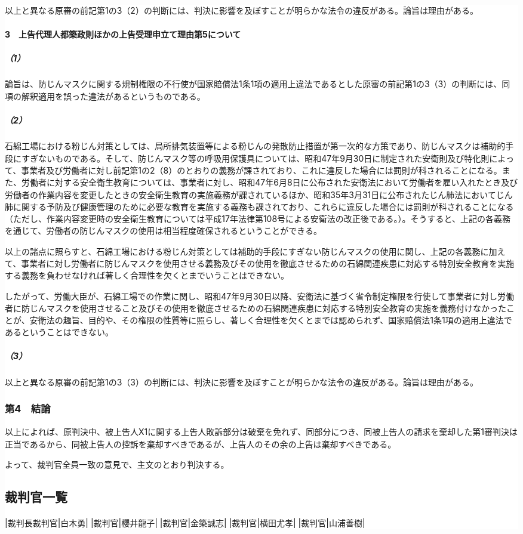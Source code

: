 以上と異なる原審の前記第1の3（2）の判断には、判決に影響を及ぼすことが明らかな法令の違反がある。論旨は理由がある。

#### 3　上告代理人都築政則ほかの上告受理申立て理由第5について

##### （1）

論旨は、防じんマスクに関する規制権限の不行使が国家賠償法1条1項の適用上違法であるとした原審の前記第1の3（3）の判断には、同項の解釈適用を誤った違法があるというものである。

##### （2）

石綿工場における粉じん対策としては、局所排気装置等による粉じんの発散防止措置が第一次的な方策であり、防じんマスクは補助的手段にすぎないものである。そして、防じんマスク等の呼吸用保護具については、昭和47年9月30日に制定された安衛則及び特化則によって、事業者及び労働者に対し前記第1の2（8）のとおりの義務が課されており、これに違反した場合には罰則が科されることになる。また、労働者に対する安全衛生教育については、事業者に対し、昭和47年6月8日に公布された安衛法において労働者を雇い入れたとき及び労働者の作業内容を変更したときの安全衛生教育の実施義務が課されているほか、昭和35年3月31日に公布されたじん肺法においてじん肺に関する予防及び健康管理のために必要な教育を実施する義務も課されており、これらに違反した場合には罰則が科されることになる（ただし、作業内容変更時の安全衛生教育については平成17年法律第108号による安衛法の改正後である。）。そうすると、上記の各義務を通じて、労働者の防じんマスクの使用は相当程度確保されるということができる。

以上の諸点に照らすと、石綿工場における粉じん対策としては補助的手段にすぎない防じんマスクの使用に関し、上記の各義務に加えて、事業者に対し労働者に防じんマスクを使用させる義務及びその使用を徹底させるための石綿関連疾患に対応する特別安全教育を実施する義務を負わせなければ著しく合理性を欠くとまでいうことはできない。

したがって、労働大臣が、石綿工場での作業に関し、昭和47年9月30日以降、安衛法に基づく省令制定権限を行使して事業者に対し労働者に防じんマスクを使用させること及びその使用を徹底させるための石綿関連疾患に対応する特別安全教育の実施を義務付けなかったことが、安衛法の趣旨、目的や、その権限の性質等に照らし、著しく合理性を欠くとまでは認められず、国家賠償法1条1項の適用上違法であるということはできない。

##### （3）

以上と異なる原審の前記第1の3（3）の判断には、判決に影響を及ぼすことが明らかな法令の違反がある。論旨は理由がある。

### 第4　結論

以上によれば、原判決中、被上告人X1に関する上告人敗訴部分は破棄を免れず、同部分につき、同被上告人の請求を棄却した第1審判決は正当であるから、同被上告人の控訴を棄却すべきであるが、上告人のその余の上告は棄却すべきである。

よって、裁判官全員一致の意見で、主文のとおり判決する。

## 裁判官一覧

|裁判長裁判官|白木勇|
|裁判官|櫻井龍子|
|裁判官|金築誠志|
|裁判官|横田尤孝|
|裁判官|山浦善樹|

